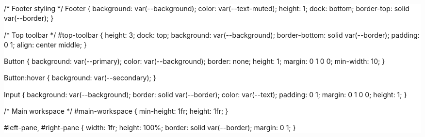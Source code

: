 /* Footer styling */
Footer {
    background: var(--background);
    color: var(--text-muted);
    height: 1;
    dock: bottom;
    border-top: solid var(--border);
}

/* Top toolbar */
#top-toolbar {
    height: 3;
    dock: top;
    background: var(--background);
    border-bottom: solid var(--border);
    padding: 0 1;
    align: center middle;
}

Button {
    background: var(--primary);
    color: var(--background);
    border: none;
    height: 1;
    margin: 0 1 0 0;
    min-width: 10;
}

Button:hover {
    background: var(--secondary);
}

Input {
    background: var(--background);
    border: solid var(--border);
    color: var(--text);
    padding: 0 1;
    margin: 0 1 0 0;
    height: 1;
}

/* Main workspace */
#main-workspace {
    min-height: 1fr;
    height: 1fr;
}

#left-pane, #right-pane {
    width: 1fr;
    height: 100%;
    border: solid var(--border);
    margin: 0 1;
}
